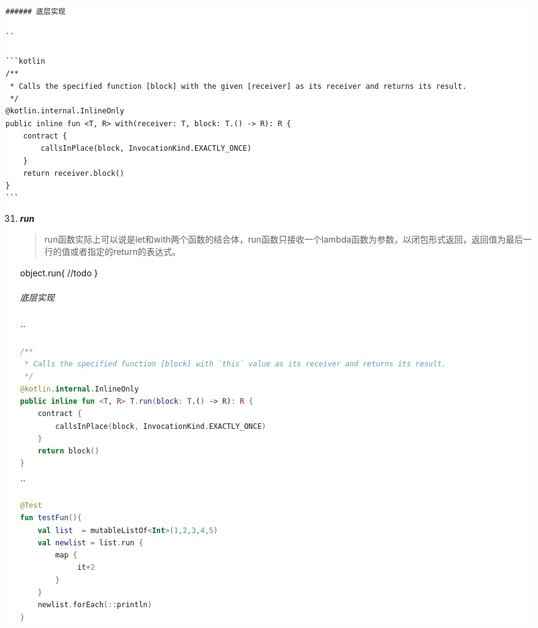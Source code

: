     ###### 底层实现

    ``

    ```kotlin
    /**
     * Calls the specified function [block] with the given [receiver] as its receiver and returns its result.
     */
    @kotlin.internal.InlineOnly
    public inline fun <T, R> with(receiver: T, block: T.() -> R): R {
        contract {
            callsInPlace(block, InvocationKind.EXACTLY_ONCE)
        }
        return receiver.block()
    }
    ```

31. ***run***

    > run函数实际上可以说是let和with两个函数的结合体，run函数只接收一个lambda函数为参数，以闭包形式返回，返回值为最后一行的值或者指定的return的表达式。

    object.run{
    //todo
    }

    ###### 底层实现

    ``

    ```kotlin
    /**
     * Calls the specified function [block] with `this` value as its receiver and returns its result.
     */
    @kotlin.internal.InlineOnly
    public inline fun <T, R> T.run(block: T.() -> R): R {
        contract {
            callsInPlace(block, InvocationKind.EXACTLY_ONCE)
        }
        return block()
    }
    ```

    ``

    ```kotlin
    @Test
    fun testFun(){
        val list  = mutableListOf<Int>(1,2,3,4,5)
        val newlist = list.run {
            map {
                 it+2
            }
        }
        newlist.forEach(::println)
    }
    